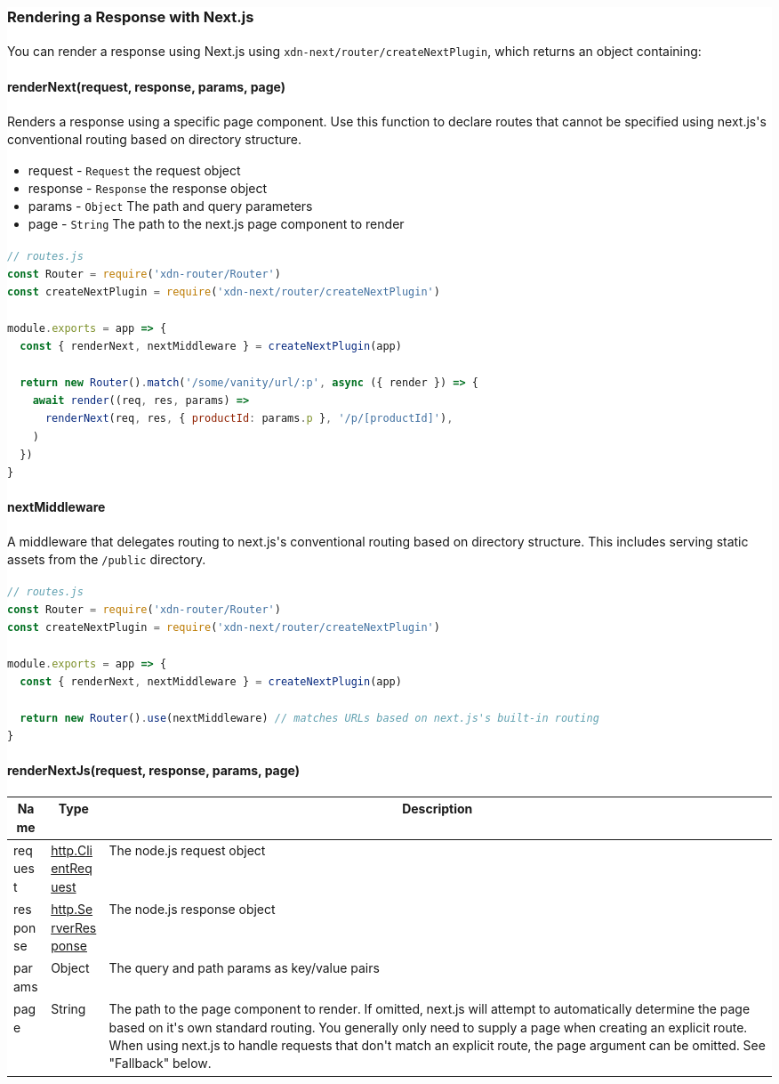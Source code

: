 ### Rendering a Response with Next.js

You can render a response using Next.js using `xdn-next/router/createNextPlugin`, which returns an object containing:

#### renderNext(request, response, params, page)

Renders a response using a specific page component. Use this function to declare routes that cannot be specified using next.js's conventional routing based on directory structure.

- request - `Request` the request object
- response - `Response` the response object
- params - `Object` The path and query parameters
- page - `String` The path to the next.js page component to render

```js
// routes.js
const Router = require('xdn-router/Router')
const createNextPlugin = require('xdn-next/router/createNextPlugin')

module.exports = app => {
  const { renderNext, nextMiddleware } = createNextPlugin(app)

  return new Router().match('/some/vanity/url/:p', async ({ render }) => {
    await render((req, res, params) =>
      renderNext(req, res, { productId: params.p }, '/p/[productId]'),
    )
  })
}
```

#### nextMiddleware

A middleware that delegates routing to next.js's conventional routing based on directory structure. This includes serving static assets from the `/public` directory.

```js
// routes.js
const Router = require('xdn-router/Router')
const createNextPlugin = require('xdn-next/router/createNextPlugin')

module.exports = app => {
  const { renderNext, nextMiddleware } = createNextPlugin(app)

  return new Router().use(nextMiddleware) // matches URLs based on next.js's built-in routing
}
```

#### renderNextJs(request, response, params, page)

| Name     | Type                                                                                   | Description                                                                                                                                                                                                                                                                                                                                                    |
| -------- | -------------------------------------------------------------------------------------- | -------------------------------------------------------------------------------------------------------------------------------------------------------------------------------------------------------------------------------------------------------------------------------------------------------------------------------------------------------------- |
| request  | [http.ClientRequest](https://nodejs.org/api/http.html#http_class_http_clientrequest)   | The node.js request object                                                                                                                                                                                                                                                                                                                                     |
| response | [http.ServerResponse](https://nodejs.org/api/http.html#http_class_http_serverresponse) | The node.js response object                                                                                                                                                                                                                                                                                                                                    |
| params   | Object                                                                                 | The query and path params as key/value pairs                                                                                                                                                                                                                                                                                                                   |
| page     | String                                                                                 | The path to the page component to render. If omitted, next.js will attempt to automatically determine the page based on it's own standard routing. You generally only need to supply a page when creating an explicit route. When using next.js to handle requests that don't match an explicit route, the page argument can be omitted. See "Fallback" below. |
